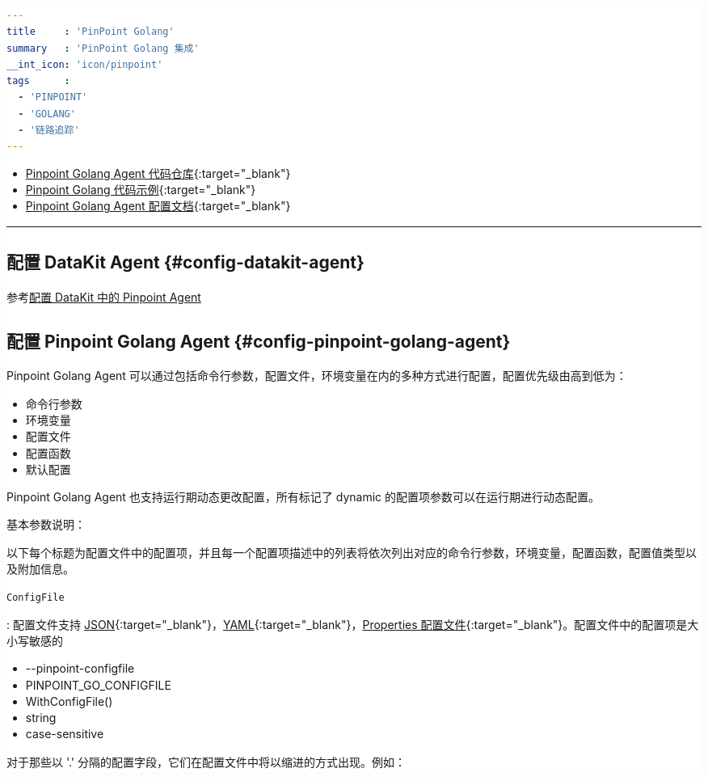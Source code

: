 ```yaml
---
title     : 'PinPoint Golang'
summary   : 'PinPoint Golang 集成'
__int_icon: 'icon/pinpoint'
tags      :
  - 'PINPOINT'
  - 'GOLANG'
  - '链路追踪'
---
```


- [Pinpoint Golang Agent 代码仓库](https://github.com/pinpoint-apm/pinpoint-go-agent){:target="_blank"}
- [Pinpoint Golang 代码示例](https://github.com/pinpoint-apm/pinpoint-go-agent/tree/main/example){:target="_blank"}
- [Pinpoint Golang Agent 配置文档](https://github.com/pinpoint-apm/pinpoint-go-agent/blob/main/doc/config.md){:target="_blank"}

---

## 配置 DataKit Agent {#config-datakit-agent}

参考[配置 DataKit 中的 Pinpoint Agent](pinpoint.md#agent-config)

## 配置 Pinpoint Golang Agent {#config-pinpoint-golang-agent}

Pinpoint Golang Agent 可以通过包括命令行参数，配置文件，环境变量在内的多种方式进行配置，配置优先级由高到低为：

- 命令行参数
- 环境变量
- 配置文件
- 配置函数
- 默认配置

Pinpoint Golang Agent 也支持运行期动态更改配置，所有标记了 dynamic 的配置项参数可以在运行期进行动态配置。

基本参数说明：

以下每个标题为配置文件中的配置项，并且每一个配置项描述中的列表将依次列出对应的命令行参数，环境变量，配置函数，配置值类型以及附加信息。


`ConfigFile`

:   配置文件支持 [JSON](https://github.com/pinpoint-apm/pinpoint-go-agent/blob/main/example/pinpoint-config.json){:target="_blank"}，[YAML](https://github.com/pinpoint-apm/pinpoint-go-agent/blob/main/example/pinpoint-config.yaml){:target="_blank"}，[Properties 配置文件](https://github.com/pinpoint-apm/pinpoint-go-agent/blob/main/example/pinpoint-config.prop){:target="_blank"}。配置文件中的配置项是大小写敏感的

   - --pinpoint-configfile
   - PINPOINT_GO_CONFIGFILE
   - WithConfigFile()
   - string
   - case-sensitive

   对于那些以 '.' 分隔的配置字段，它们在配置文件中将以缩进的方式出现。例如：

